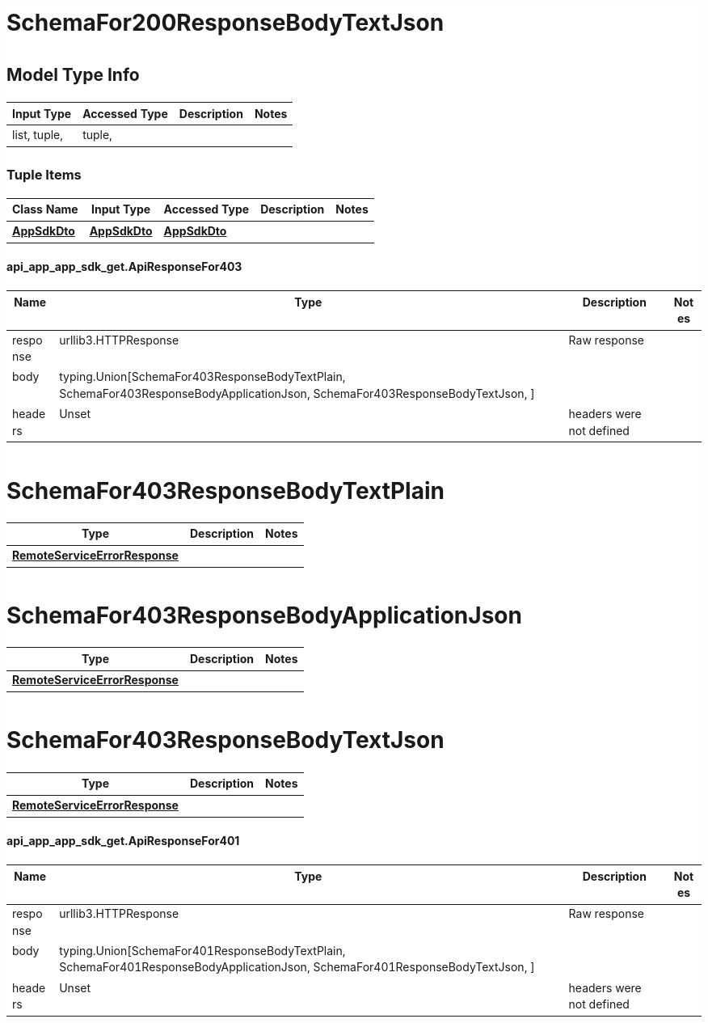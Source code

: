 # SchemaFor200ResponseBodyTextJson

## Model Type Info
Input Type | Accessed Type | Description | Notes
------------ | ------------- | ------------- | -------------
list, tuple,  | tuple,  |  | 

### Tuple Items
Class Name | Input Type | Accessed Type | Description | Notes
------------- | ------------- | ------------- | ------------- | -------------
[**AppSdkDto**]({{complexTypePrefix}}AppSdkDto.md) | [**AppSdkDto**]({{complexTypePrefix}}AppSdkDto.md) | [**AppSdkDto**]({{complexTypePrefix}}AppSdkDto.md) |  | 

#### api_app_app_sdk_get.ApiResponseFor403
Name | Type | Description  | Notes
------------- | ------------- | ------------- | -------------
response | urllib3.HTTPResponse | Raw response |
body | typing.Union[SchemaFor403ResponseBodyTextPlain, SchemaFor403ResponseBodyApplicationJson, SchemaFor403ResponseBodyTextJson, ] |  |
headers | Unset | headers were not defined |

# SchemaFor403ResponseBodyTextPlain
Type | Description  | Notes
------------- | ------------- | -------------
[**RemoteServiceErrorResponse**](../../models/RemoteServiceErrorResponse.md) |  | 


# SchemaFor403ResponseBodyApplicationJson
Type | Description  | Notes
------------- | ------------- | -------------
[**RemoteServiceErrorResponse**](../../models/RemoteServiceErrorResponse.md) |  | 


# SchemaFor403ResponseBodyTextJson
Type | Description  | Notes
------------- | ------------- | -------------
[**RemoteServiceErrorResponse**](../../models/RemoteServiceErrorResponse.md) |  | 


#### api_app_app_sdk_get.ApiResponseFor401
Name | Type | Description  | Notes
------------- | ------------- | ------------- | -------------
response | urllib3.HTTPResponse | Raw response |
body | typing.Union[SchemaFor401ResponseBodyTextPlain, SchemaFor401ResponseBodyApplicationJson, SchemaFor401ResponseBodyTextJson, ] |  |
headers | Unset | headers were not defined |
